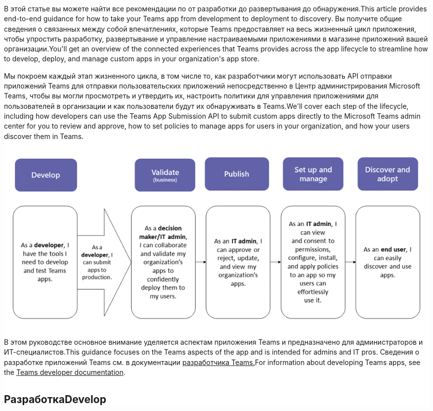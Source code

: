 <span data-ttu-id="f8313-110">В этой статье вы можете найти все рекомендации по от разработки до развертывания до обнаружения.</span><span class="sxs-lookup"><span data-stu-id="f8313-110">This article provides end-to-end guidance for how to take your Teams app from development to deployment to discovery.</span></span> <span data-ttu-id="f8313-111">Вы получите общие сведения о связанных между собой впечатлениях, которые Teams предоставляет на весь жизненный цикл приложения, чтобы упростить разработку, развертывание и управление настраиваемыми приложениями в магазине приложений вашей организации.</span><span class="sxs-lookup"><span data-stu-id="f8313-111">You'll get an overview of the connected experiences that Teams provides across the app lifecycle to streamline how to develop, deploy, and manage custom apps in your organization's app store.</span></span>

<span data-ttu-id="f8313-112">Мы покроем каждый этап жизненного цикла, в том числе то, как разработчики могут использовать API отправки приложений Teams для отправки пользовательских приложений непосредственно в Центр администрирования Microsoft Teams, чтобы вы могли просмотреть и утвердить их, настроить политики для управления приложениями для пользователей в организации и как пользователи будут их обнаруживать в Teams.</span><span class="sxs-lookup"><span data-stu-id="f8313-112">We'll cover each step of the lifecycle, including how developers can use the Teams App Submission API to submit custom apps directly to the Microsoft Teams admin center for you to review and approve, how to set policies to manage apps for users in your organization, and how your users discover them in Teams.</span></span>

![Обзор приложения от разработки до развертывания](media/custom-app-lifecycle.png)

<span data-ttu-id="f8313-114">В этом руководстве основное внимание уделяется аспектам приложения Teams и предназначено для администраторов и ИТ-специалистов.</span><span class="sxs-lookup"><span data-stu-id="f8313-114">This guidance focuses on the Teams aspects of the app and is intended for admins and IT pros.</span></span> <span data-ttu-id="f8313-115">Сведения о разработке приложений Teams см. в документации <a href="https://docs.microsoft.com/microsoftteams/platform" target="_blank">разработчика Teams.</a></span><span class="sxs-lookup"><span data-stu-id="f8313-115">For information about developing Teams apps, see the <a href="https://docs.microsoft.com/microsoftteams/platform" target="_blank">Teams developer documentation</a>.</span></span>

## <a name="develop"></a><span data-ttu-id="f8313-116">Разработка</span><span class="sxs-lookup"><span data-stu-id="f8313-116">Develop</span></span>
